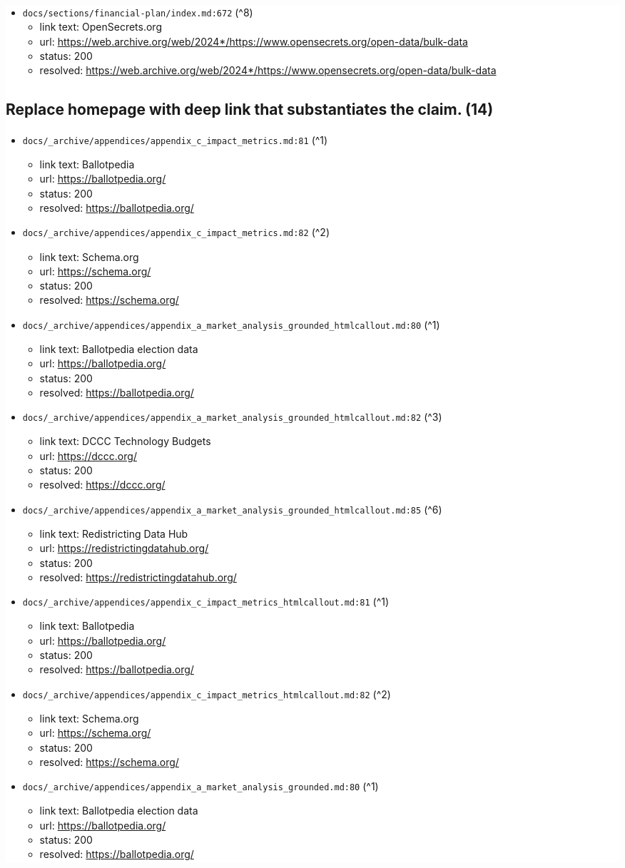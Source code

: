 - `docs/sections/financial-plan/index.md:672`  (^8)  
  - link text: OpenSecrets.org  
  - url: https://web.archive.org/web/2024*/https://www.opensecrets.org/open-data/bulk-data  
  - status: 200  
  - resolved: https://web.archive.org/web/2024*/https://www.opensecrets.org/open-data/bulk-data  

## Replace homepage with deep link that substantiates the claim. (14)

- `docs/_archive/appendices/appendix_c_impact_metrics.md:81`  (^1)  
  - link text: Ballotpedia  
  - url: https://ballotpedia.org/  
  - status: 200  
  - resolved: https://ballotpedia.org/  

- `docs/_archive/appendices/appendix_c_impact_metrics.md:82`  (^2)  
  - link text: Schema.org  
  - url: https://schema.org/  
  - status: 200  
  - resolved: https://schema.org/  

- `docs/_archive/appendices/appendix_a_market_analysis_grounded_htmlcallout.md:80`  (^1)  
  - link text: Ballotpedia election data  
  - url: https://ballotpedia.org/  
  - status: 200  
  - resolved: https://ballotpedia.org/  

- `docs/_archive/appendices/appendix_a_market_analysis_grounded_htmlcallout.md:82`  (^3)  
  - link text: DCCC Technology Budgets  
  - url: https://dccc.org/  
  - status: 200  
  - resolved: https://dccc.org/  

- `docs/_archive/appendices/appendix_a_market_analysis_grounded_htmlcallout.md:85`  (^6)  
  - link text: Redistricting Data Hub  
  - url: https://redistrictingdatahub.org/  
  - status: 200  
  - resolved: https://redistrictingdatahub.org/  

- `docs/_archive/appendices/appendix_c_impact_metrics_htmlcallout.md:81`  (^1)  
  - link text: Ballotpedia  
  - url: https://ballotpedia.org/  
  - status: 200  
  - resolved: https://ballotpedia.org/  

- `docs/_archive/appendices/appendix_c_impact_metrics_htmlcallout.md:82`  (^2)  
  - link text: Schema.org  
  - url: https://schema.org/  
  - status: 200  
  - resolved: https://schema.org/  

- `docs/_archive/appendices/appendix_a_market_analysis_grounded.md:80`  (^1)  
  - link text: Ballotpedia election data  
  - url: https://ballotpedia.org/  
  - status: 200  
  - resolved: https://ballotpedia.org/  
